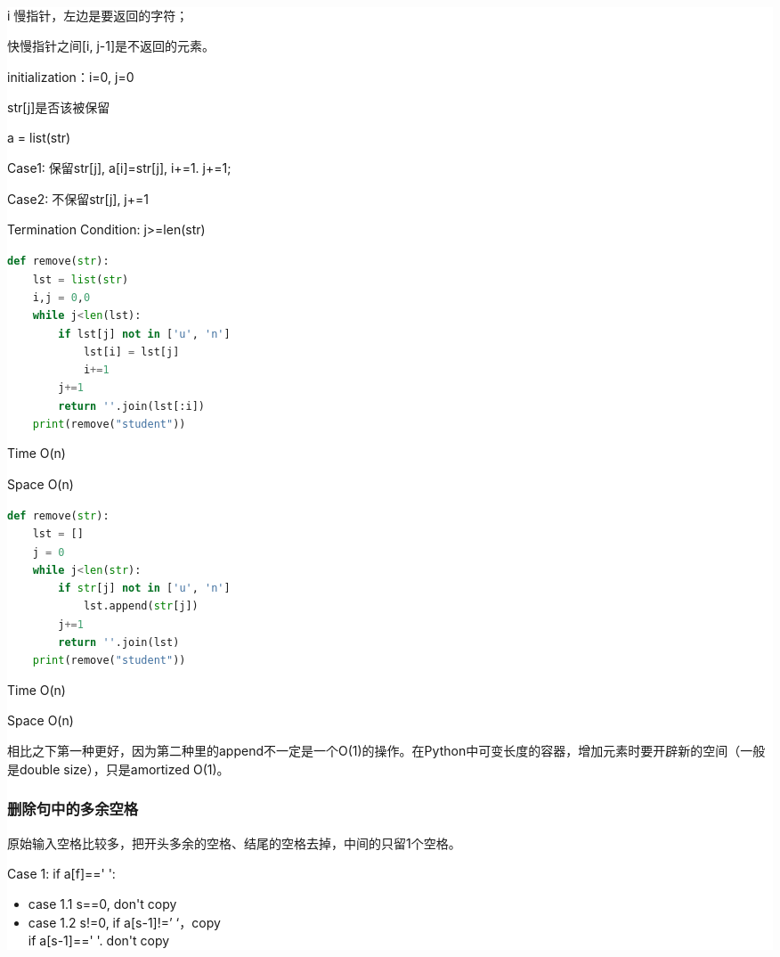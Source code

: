 i 慢指针，左边是要返回的字符；

快慢指针之间\[i, j-1\]是不返回的元素。

initialization：i=0, j=0

str\[j\]是否该被保留 

a = list\(str\)

Case1: 保留str\[j\], a\[i\]=str\[j\], i+=1. j+=1;

Case2: 不保留str\[j\], j+=1

Termination Condition: j&gt;=len\(str\)

```python
def remove(str):
    lst = list(str)
    i,j = 0,0
    while j<len(lst):
        if lst[j] not in ['u', 'n']
            lst[i] = lst[j]
            i+=1
        j+=1
        return ''.join(lst[:i])
    print(remove("student"))
```

Time O\(n\)

Space O\(n\)

```python
def remove(str):
    lst = []
    j = 0
    while j<len(str):
        if str[j] not in ['u', 'n']
            lst.append(str[j])
        j+=1
        return ''.join(lst)
    print(remove("student"))
```

Time O\(n\)



Space O\(n\)

相比之下第一种更好，因为第二种里的append不一定是一个O\(1\)的操作。在Python中可变长度的容器，增加元素时要开辟新的空间（一般是double size），只是amortized O\(1\)。



### 删除句中的多余空格

原始输入空格比较多，把开头多余的空格、结尾的空格去掉，中间的只留1个空格。

Case 1: if a\[f\]==' ':  
- case 1.1 s==0, don't copy  
- case 1.2 s!=0,     if a\[s-1\]!=’ ‘，copy  
                                if a\[s-1\]==' '. don't copy
